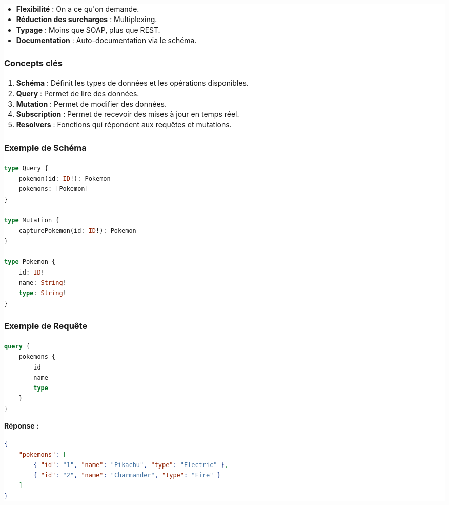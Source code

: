 - **Flexibilité** : On a ce qu'on demande.
- **Réduction des surcharges** : Multiplexing.
- **Typage** : Moins que SOAP, plus que REST.
- **Documentation** : Auto-documentation via le schéma.


### Concepts clés

1. **Schéma** : Définit les types de données et les opérations disponibles.
2. **Query** : Permet de lire des données.
3. **Mutation** : Permet de modifier des données.
4. **Subscription** : Permet de recevoir des mises à jour en temps réel.
5. **Resolvers** : Fonctions qui répondent aux requêtes et mutations.


### Exemple de Schéma

```graphql
type Query {
    pokemon(id: ID!): Pokemon
    pokemons: [Pokemon]
}

type Mutation {
    capturePokemon(id: ID!): Pokemon
}

type Pokemon {
    id: ID!
    name: String!
    type: String!
}
```


### Exemple de Requête

```graphql
query {
    pokemons {
        id
        name
        type
    }
}
```

**Réponse :**
```json
{
    "pokemons": [
        { "id": "1", "name": "Pikachu", "type": "Electric" },
        { "id": "2", "name": "Charmander", "type": "Fire" }
    ]
}
```
